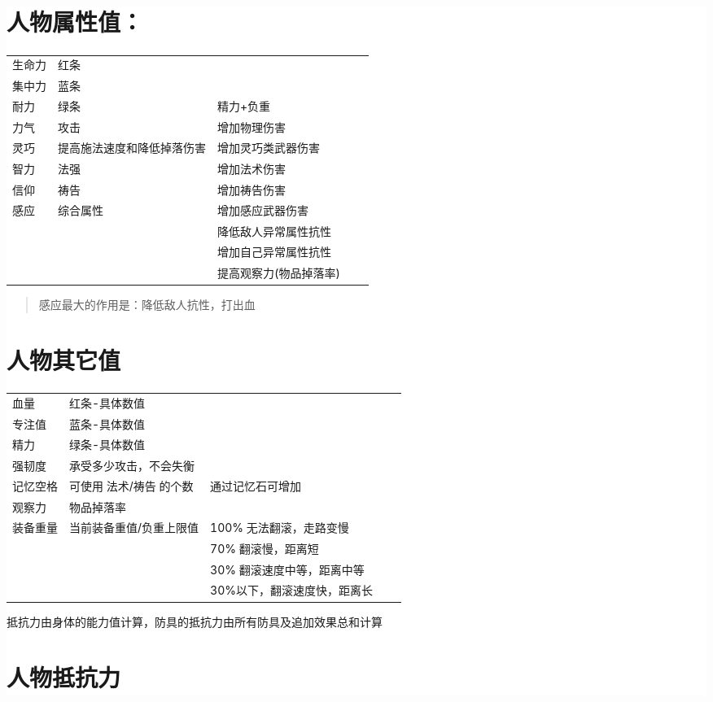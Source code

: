 
# 人物属性值：

|     |               |              |     |     |
| :-- | :------------ | :----------- | :-- | --- |
| 生命力 | 红条            |              |     |     |
| 集中力 | 蓝条            |              |     |     |
| 耐力  | 绿条            | 精力+负重        |     |     |
| 力气  | 攻击            | 增加物理伤害       |     |     |
| 灵巧  | 提高施法速度和降低掉落伤害 | 增加灵巧类武器伤害    |     |     |
| 智力  | 法强            | 增加法术伤害       |     |     |
| 信仰  | 祷告            | 增加祷告伤害       |     |     |
| 感应  | 综合属性          | 增加感应武器伤害     |     |     |
|     |               | 降低敌人异常属性抗性   |     |     |
|     |               | 增加自己异常属性抗性   |     |     |
|     |               | 提高观察力(物品掉落率) |     |     |
>感应最大的作用是：降低敌人抗性，打出血

# 人物其它值

|      |               |                 |     |     |
| :--- | :------------ | :-------------- | :-- | --- |
| 血量   | 红条-具体数值       |                 |     |     |
| 专注值  | 蓝条-具体数值       |                 |     |     |
| 精力   | 绿条-具体数值       |                 |     |     |
| 强韧度  | 承受多少攻击，不会失衡   |                 |     |     |
| 记忆空格 | 可使用 法术/祷告 的个数 | 通过记忆石可增加        |     |     |
| 观察力  | 物品掉落率         |                 |     |     |
| 装备重量 | 当前装备重值/负重上限值  | 100% 无法翻滚，走路变慢  |     |     |
|      |               | 70% 翻滚慢，距离短     |     |     |
|      |               | 30% 翻滚速度中等，距离中等 |     |     |
|      |               | 30%以下，翻滚速度快，距离长 |     |     |

抵抗力由身体的能力值计算，防具的抵抗力由所有防具及追加效果总和计算

# 人物抵抗力
